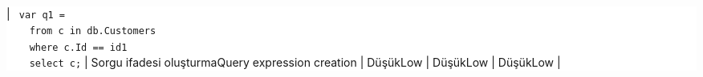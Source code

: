 | `  var q1 = ` <br/> `    from c in db.Customers` <br/> `    where c.Id == id1` <br/> `    select c;` | <span data-ttu-id="f6e1d-135">Sorgu ifadesi oluşturma</span><span class="sxs-lookup"><span data-stu-id="f6e1d-135">Query expression creation</span></span> | <span data-ttu-id="f6e1d-136">Düşük</span><span class="sxs-lookup"><span data-stu-id="f6e1d-136">Low</span></span>                                                                                                                                                                                                                                                                                                                                                                                                                           | <span data-ttu-id="f6e1d-137">Düşük</span><span class="sxs-lookup"><span data-stu-id="f6e1d-137">Low</span></span>                                                                                                                                                                                                                                                                                                                                                                                                                                                                       | <span data-ttu-id="f6e1d-138">Düşük</span><span class="sxs-lookup"><span data-stu-id="f6e1d-138">Low</span></span>                                                                                                                                                                                                                                                                                                                                                                                                                                                                          |